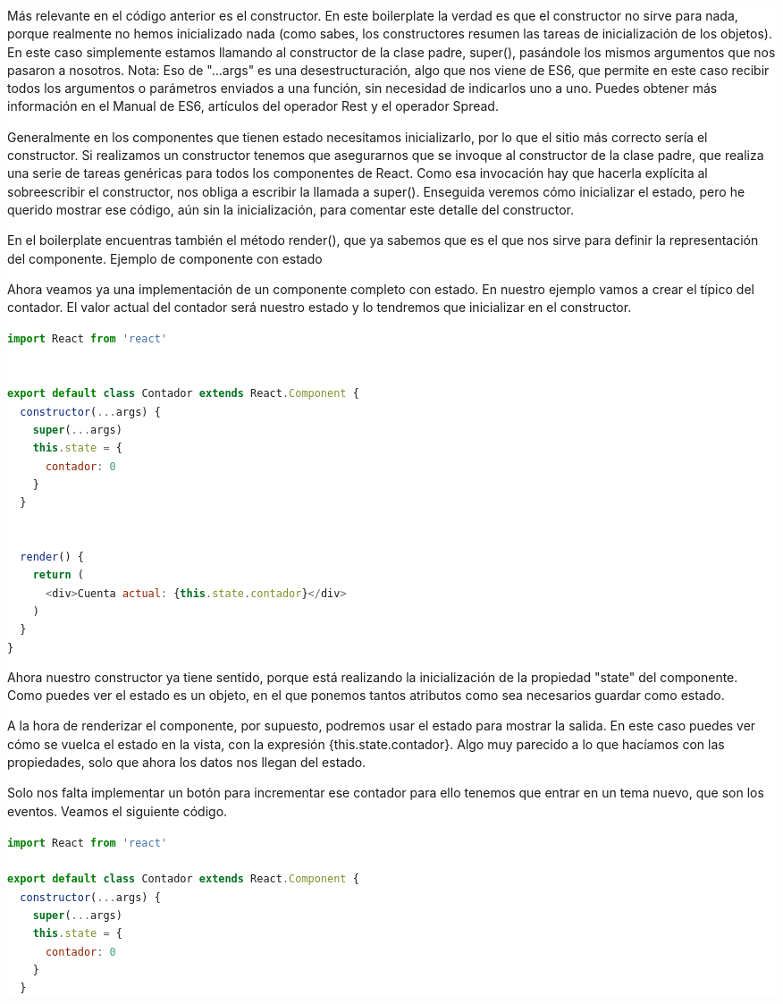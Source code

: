 Más relevante en el código anterior es el constructor. En este boilerplate la verdad es que el constructor no sirve para nada, porque realmente no hemos inicializado nada (como sabes, los constructores resumen las tareas de inicialización de los objetos). En este caso simplemente estamos llamando al constructor de la clase padre, super(), pasándole los mismos argumentos que nos pasaron a nosotros.
Nota: Eso de "...args" es una desestructuración, algo que nos viene de ES6, que permite en este caso recibir todos los argumentos o parámetros enviados a una función, sin necesidad de indicarlos uno a uno. Puedes obtener más información en el Manual de ES6, artículos del operador Rest y el operador Spread.

Generalmente en los componentes que tienen estado necesitamos inicializarlo, por lo que el sitio más correcto sería el constructor. Si realizamos un constructor tenemos que asegurarnos que se invoque al constructor de la clase padre, que realiza una serie de tareas genéricas para todos los componentes de React. Como esa invocación hay que hacerla explícita al sobreescribir el constructor, nos obliga a escribir la llamada a super(). Enseguida veremos cómo inicializar el estado, pero he querido mostrar ese código, aún sin la inicialización, para comentar este detalle del constructor.

En el boilerplate encuentras también el método render(), que ya sabemos que es el que nos sirve para definir la representación del componente.
Ejemplo de componente con estado

Ahora veamos ya una implementación de un componente completo con estado. En nuestro ejemplo vamos a crear el típico del contador. El valor actual del contador será nuestro estado y lo tendremos que inicializar en el constructor.
```js
import React from 'react'


export default class Contador extends React.Component {
  constructor(...args) {
    super(...args)
    this.state = {
      contador: 0
    }
  }


  render() {
    return (
      <div>Cuenta actual: {this.state.contador}</div>
    )
  }
}
```
Ahora nuestro constructor ya tiene sentido, porque está realizando la inicialización de la propiedad "state" del componente. Como puedes ver el estado es un objeto, en el que ponemos tantos atributos como sea necesarios guardar como estado.

A la hora de renderizar el componente, por supuesto, podremos usar el estado para mostrar la salida. En este caso puedes ver cómo se vuelca el estado en la vista, con la expresión {this.state.contador}. Algo muy parecido a lo que hacíamos con las propiedades, solo que ahora los datos nos llegan del estado.

Solo nos falta implementar un botón para incrementar ese contador para ello tenemos que entrar en un tema nuevo, que son los eventos. Veamos el siguiente código.
```js
import React from 'react'

export default class Contador extends React.Component {
  constructor(...args) {
    super(...args)
    this.state = {
      contador: 0
    }
  }

```